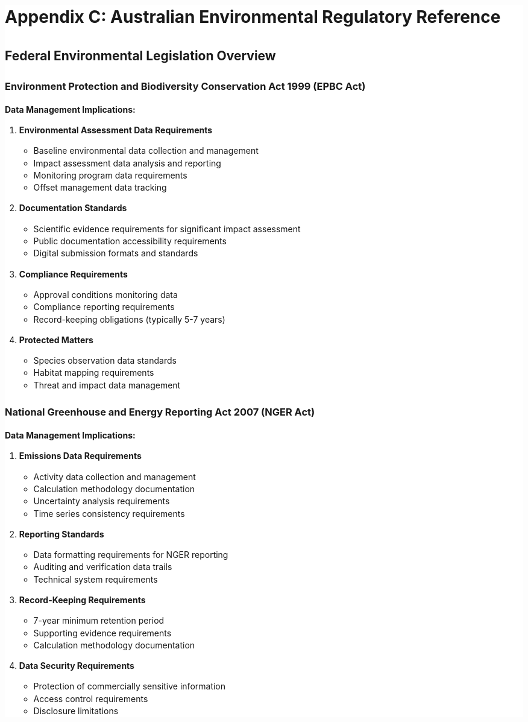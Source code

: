# Appendix C: Australian Environmental Regulatory Reference

## Federal Environmental Legislation Overview

### Environment Protection and Biodiversity Conservation Act 1999 (EPBC Act)

**Data Management Implications:**

1. **Environmental Assessment Data Requirements**
   - Baseline environmental data collection and management
   - Impact assessment data analysis and reporting
   - Monitoring program data requirements
   - Offset management data tracking

2. **Documentation Standards**
   - Scientific evidence requirements for significant impact assessment
   - Public documentation accessibility requirements
   - Digital submission formats and standards

3. **Compliance Requirements**
   - Approval conditions monitoring data
   - Compliance reporting requirements
   - Record-keeping obligations (typically 5-7 years)

4. **Protected Matters**
   - Species observation data standards
   - Habitat mapping requirements
   - Threat and impact data management

### National Greenhouse and Energy Reporting Act 2007 (NGER Act)

**Data Management Implications:**

1. **Emissions Data Requirements**
   - Activity data collection and management
   - Calculation methodology documentation
   - Uncertainty analysis requirements
   - Time series consistency requirements

2. **Reporting Standards**
   - Data formatting requirements for NGER reporting
   - Auditing and verification data trails
   - Technical system requirements

3. **Record-Keeping Requirements**
   - 7-year minimum retention period
   - Supporting evidence requirements
   - Calculation methodology documentation

4. **Data Security Requirements**
   - Protection of commercially sensitive information
   - Access control requirements
   - Disclosure limitations
